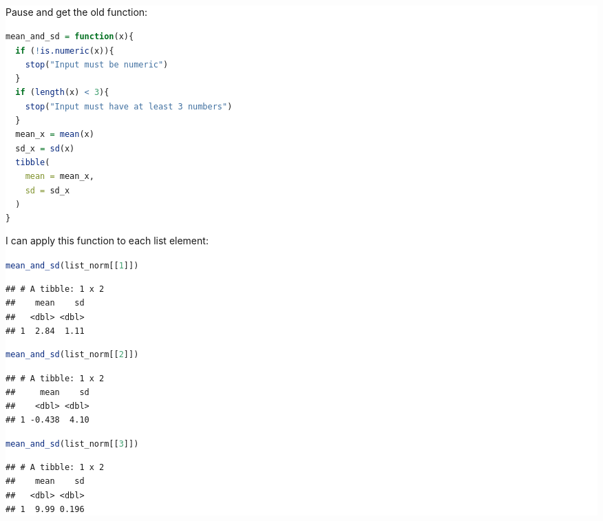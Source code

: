 Pause and get the old function:

``` r
mean_and_sd = function(x){
  if (!is.numeric(x)){
    stop("Input must be numeric")
  }
  if (length(x) < 3){
    stop("Input must have at least 3 numbers")
  }
  mean_x = mean(x)
  sd_x = sd(x)
  tibble(
    mean = mean_x,
    sd = sd_x
  )
}
```

I can apply this function to each list element:

``` r
mean_and_sd(list_norm[[1]])
```

    ## # A tibble: 1 x 2
    ##    mean    sd
    ##   <dbl> <dbl>
    ## 1  2.84  1.11

``` r
mean_and_sd(list_norm[[2]])
```

    ## # A tibble: 1 x 2
    ##     mean    sd
    ##    <dbl> <dbl>
    ## 1 -0.438  4.10

``` r
mean_and_sd(list_norm[[3]])
```

    ## # A tibble: 1 x 2
    ##    mean    sd
    ##   <dbl> <dbl>
    ## 1  9.99 0.196
